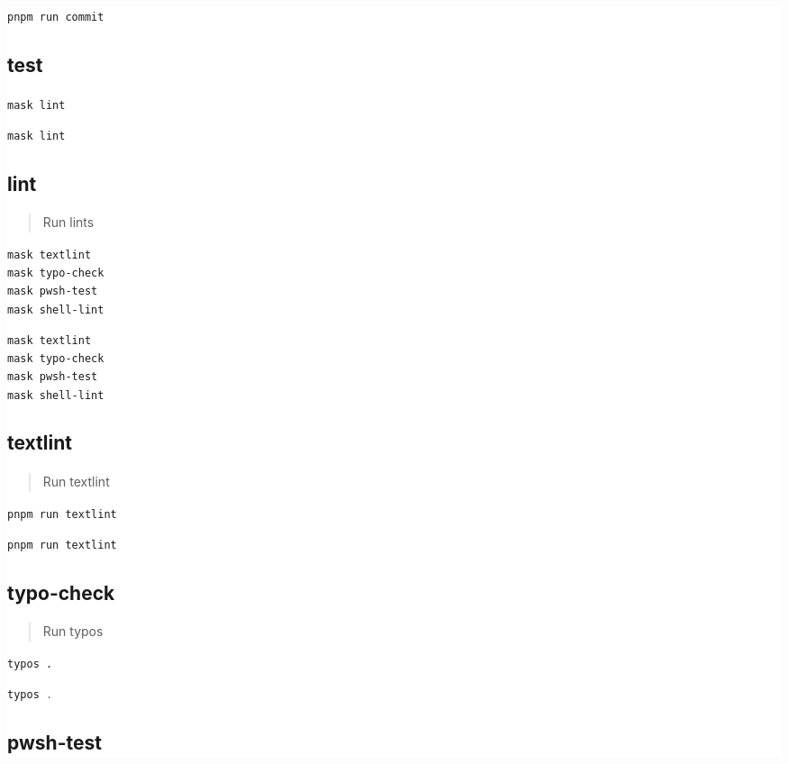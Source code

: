 ```powershell
pnpm run commit
```

## test

```bash
mask lint
```

```powershell
mask lint
```

## lint

> Run lints

```bash
mask textlint
mask typo-check
mask pwsh-test
mask shell-lint
```

```powershell
mask textlint
mask typo-check
mask pwsh-test
mask shell-lint
```

## textlint

> Run textlint

```bash
pnpm run textlint
```

```powershell
pnpm run textlint
```

## typo-check

> Run typos

```bash
typos .
```

```powershell
typos .
```

## pwsh-test
